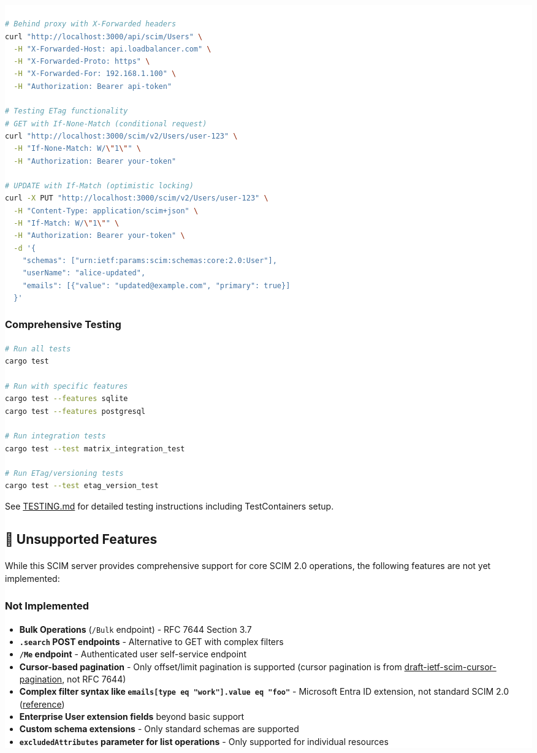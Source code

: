 ```bash

# Behind proxy with X-Forwarded headers
curl "http://localhost:3000/api/scim/Users" \
  -H "X-Forwarded-Host: api.loadbalancer.com" \
  -H "X-Forwarded-Proto: https" \
  -H "X-Forwarded-For: 192.168.1.100" \
  -H "Authorization: Bearer api-token"

# Testing ETag functionality
# GET with If-None-Match (conditional request)
curl "http://localhost:3000/scim/v2/Users/user-123" \
  -H "If-None-Match: W/\"1\"" \
  -H "Authorization: Bearer your-token"

# UPDATE with If-Match (optimistic locking)
curl -X PUT "http://localhost:3000/scim/v2/Users/user-123" \
  -H "Content-Type: application/scim+json" \
  -H "If-Match: W/\"1\"" \
  -H "Authorization: Bearer your-token" \
  -d '{
    "schemas": ["urn:ietf:params:scim:schemas:core:2.0:User"],
    "userName": "alice-updated",
    "emails": [{"value": "updated@example.com", "primary": true}]
  }'
```

### Comprehensive Testing

```bash
# Run all tests
cargo test

# Run with specific features
cargo test --features sqlite
cargo test --features postgresql

# Run integration tests
cargo test --test matrix_integration_test

# Run ETag/versioning tests
cargo test --test etag_version_test
```

See [TESTING.md](TESTING.md) for detailed testing instructions including TestContainers setup.


## 🚧 Unsupported Features

While this SCIM server provides comprehensive support for core SCIM 2.0 operations, the following features are not yet implemented:

### Not Implemented
- **Bulk Operations** (`/Bulk` endpoint) - RFC 7644 Section 3.7
- **`.search` POST endpoints** - Alternative to GET with complex filters
- **`/Me` endpoint** - Authenticated user self-service endpoint
- **Cursor-based pagination** - Only offset/limit pagination is supported (cursor pagination is from [draft-ietf-scim-cursor-pagination](https://datatracker.ietf.org/doc/draft-ietf-scim-cursor-pagination/), not RFC 7644)
- **Complex filter syntax like `emails[type eq "work"].value eq "foo"`** - Microsoft Entra ID extension, not standard SCIM 2.0 ([reference](https://stackoverflow.com/questions/76763662/is-microsoft-azure-misusing-the-scim-rfc-emailstype-eq-work-value-eq-foo))
- **Enterprise User extension fields** beyond basic support
- **Custom schema extensions** - Only standard schemas are supported
- **`excludedAttributes` parameter for list operations** - Only supported for individual resources